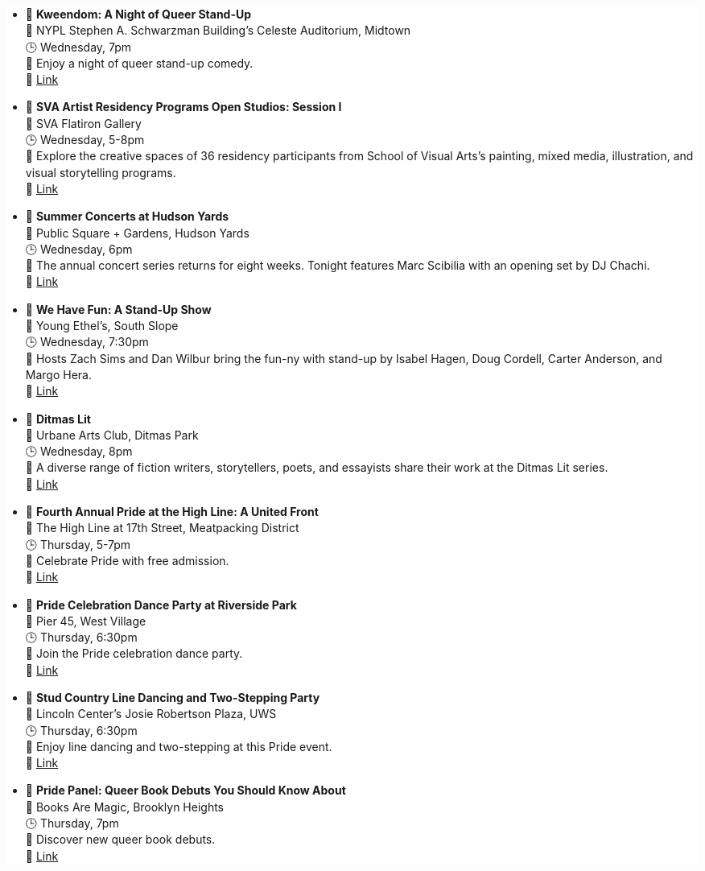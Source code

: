 - 🎉 **Kweendom: A Night of Queer Stand-Up**  
  📍 NYPL Stephen A. Schwarzman Building’s Celeste Auditorium, Midtown  
  🕒 Wednesday, 7pm  
  📝 Enjoy a night of queer stand-up comedy.  
  🔗 [Link](https://www.nypl.org/events/programs/2025/06/25/kweendom)

- 🎉 **SVA Artist Residency Programs Open Studios: Session I**  
  📍 SVA Flatiron Gallery  
  🕒 Wednesday, 5-8pm  
  📝 Explore the creative spaces of 36 residency participants from School of Visual Arts’s painting, mixed media, illustration, and visual storytelling programs.  
  🔗 [Link](https://sva.edu/events/artist-residency-programs-open-studios-june-25-2025)

- 🎉 **Summer Concerts at Hudson Yards**  
  📍 Public Square + Gardens, Hudson Yards  
  🕒 Wednesday, 6pm  
  📝 The annual concert series returns for eight weeks. Tonight features Marc Scibilia with an opening set by DJ Chachi.  
  🔗 [Link](https://www.hudsonyardsnewyork.com/summer-concerts-wells-fargo-stage)

- 🎉 **We Have Fun: A Stand-Up Show**  
  📍 Young Ethel’s, South Slope  
  🕒 Wednesday, 7:30pm  
  📝 Hosts Zach Sims and Dan Wilbur bring the fun-ny with stand-up by Isabel Hagen, Doug Cordell, Carter Anderson, and Margo Hera.  
  🔗 [Link](https://www.eventbrite.com/e/we-have-fun-a-weekly-stand-up-show-tickets-208767317667)

- 🎉 **Ditmas Lit**  
  📍 Urbane Arts Club, Ditmas Park  
  🕒 Wednesday, 8pm  
  📝 A diverse range of fiction writers, storytellers, poets, and essayists share their work at the Ditmas Lit series.  
  🔗 [Link](http://www.ditmaslit.com/upcoming)

- 🎉 **Fourth Annual Pride at the High Line: A United Front**  
  📍 The High Line at 17th Street, Meatpacking District  
  🕒 Thursday, 5-7pm  
  📝 Celebrate Pride with free admission.  
  🔗 [Link](https://www.thehighline.org/events/pride-2025/)

- 🎉 **Pride Celebration Dance Party at Riverside Park**  
  📍 Pier 45, West Village  
  🕒 Thursday, 6:30pm  
  📝 Join the Pride celebration dance party.  
  🔗 [Link](https://hudsonriverpark.org/visit/events/event/pride-celebration-june-26-2025/)

- 🎉 **Stud Country Line Dancing and Two-Stepping Party**  
  📍 Lincoln Center’s Josie Robertson Plaza, UWS  
  🕒 Thursday, 6:30pm  
  📝 Enjoy line dancing and two-stepping at this Pride event.  
  🔗 [Link](https://www.lincolncenter.org/series/summer-for-the-city/stud-country-581)

- 🎉 **Pride Panel: Queer Book Debuts You Should Know About**  
  📍 Books Are Magic, Brooklyn Heights  
  🕒 Thursday, 7pm  
  📝 Discover new queer book debuts.  
  🔗 [Link](https://booksaremagic.net/events/2655920250626)
